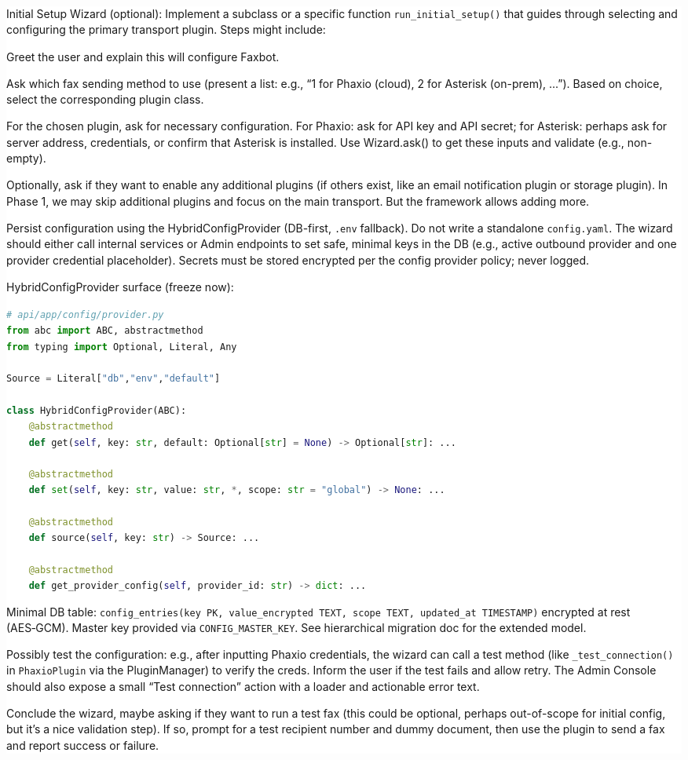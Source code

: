Initial Setup Wizard (optional): Implement a subclass or a specific function `run_initial_setup()` that guides through selecting and configuring the primary transport plugin. Steps might include:

Greet the user and explain this will configure Faxbot.

Ask which fax sending method to use (present a list: e.g., “1 for Phaxio (cloud), 2 for Asterisk (on-prem), ...”). Based on choice, select the corresponding plugin class.

For the chosen plugin, ask for necessary configuration. For Phaxio: ask for API key and API secret; for Asterisk: perhaps ask for server address, credentials, or confirm that Asterisk is installed. Use Wizard.ask() to get these inputs and validate (e.g., non-empty).

Optionally, ask if they want to enable any additional plugins (if others exist, like an email notification plugin or storage plugin). In Phase 1, we may skip additional plugins and focus on the main transport. But the framework allows adding more.

Persist configuration using the HybridConfigProvider (DB-first, `.env` fallback). Do not write a standalone `config.yaml`. The wizard should either call internal services or Admin endpoints to set safe, minimal keys in the DB (e.g., active outbound provider and one provider credential placeholder). Secrets must be stored encrypted per the config provider policy; never logged.

HybridConfigProvider surface (freeze now):

```python
# api/app/config/provider.py
from abc import ABC, abstractmethod
from typing import Optional, Literal, Any

Source = Literal["db","env","default"]

class HybridConfigProvider(ABC):
    @abstractmethod
    def get(self, key: str, default: Optional[str] = None) -> Optional[str]: ...

    @abstractmethod
    def set(self, key: str, value: str, *, scope: str = "global") -> None: ...

    @abstractmethod
    def source(self, key: str) -> Source: ...

    @abstractmethod
    def get_provider_config(self, provider_id: str) -> dict: ...
```

Minimal DB table: `config_entries(key PK, value_encrypted TEXT, scope TEXT, updated_at TIMESTAMP)` encrypted at rest (AES‑GCM). Master key provided via `CONFIG_MASTER_KEY`. See hierarchical migration doc for the extended model.

Possibly test the configuration: e.g., after inputting Phaxio credentials, the wizard can call a test method (like `_test_connection()` in `PhaxioPlugin` via the PluginManager) to verify the creds. Inform the user if the test fails and allow retry. The Admin Console should also expose a small “Test connection” action with a loader and actionable error text.

Conclude the wizard, maybe asking if they want to run a test fax (this could be optional, perhaps out-of-scope for initial config, but it’s a nice validation step). If so, prompt for a test recipient number and dummy document, then use the plugin to send a fax and report success or failure.
